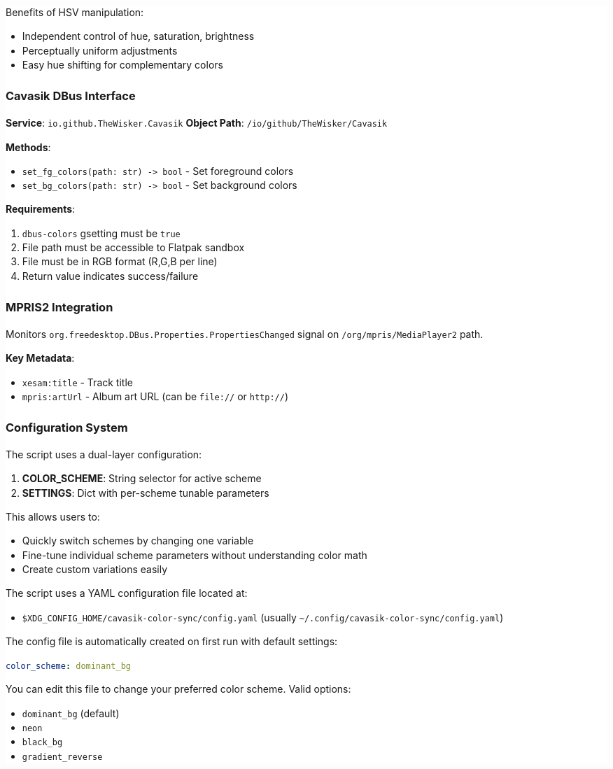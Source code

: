 Benefits of HSV manipulation:
- Independent control of hue, saturation, brightness
- Perceptually uniform adjustments
- Easy hue shifting for complementary colors

### Cavasik DBus Interface

**Service**: `io.github.TheWisker.Cavasik`
**Object Path**: `/io/github/TheWisker/Cavasik`

**Methods**:
- `set_fg_colors(path: str) -> bool` - Set foreground colors
- `set_bg_colors(path: str) -> bool` - Set background colors

**Requirements**:
1. `dbus-colors` gsetting must be `true`
2. File path must be accessible to Flatpak sandbox
3. File must be in RGB format (R,G,B per line)
4. Return value indicates success/failure

### MPRIS2 Integration

Monitors `org.freedesktop.DBus.Properties.PropertiesChanged` signal on `/org/mpris/MediaPlayer2` path.

**Key Metadata**:
- `xesam:title` - Track title
- `mpris:artUrl` - Album art URL (can be `file://` or `http://`)

### Configuration System

The script uses a dual-layer configuration:

1. **COLOR_SCHEME**: String selector for active scheme
2. **SETTINGS**: Dict with per-scheme tunable parameters

This allows users to:
- Quickly switch schemes by changing one variable
- Fine-tune individual scheme parameters without understanding color math
- Create custom variations easily


The script uses a YAML configuration file located at:
- `$XDG_CONFIG_HOME/cavasik-color-sync/config.yaml` (usually `~/.config/cavasik-color-sync/config.yaml`)

The config file is automatically created on first run with default settings:

```yaml
color_scheme: dominant_bg
```

You can edit this file to change your preferred color scheme. Valid options:
- `dominant_bg` (default)
- `neon`
- `black_bg`
- `gradient_reverse`
